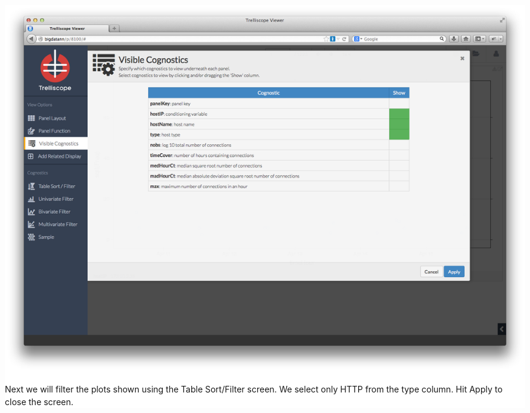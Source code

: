 ![Trelliscope Fig 3](figures/trelliscope_2_3.png)

Next we will filter the plots shown using the Table Sort/Filter screen. We select
only HTTP from the type column. Hit Apply to close the screen.
